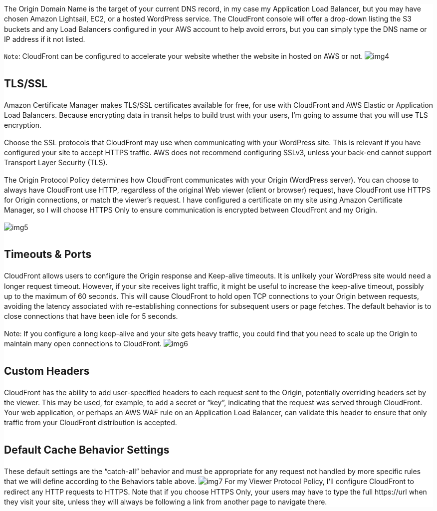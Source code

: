 The Origin Domain Name is the target of your current DNS record, in my case my Application Load Balancer, but you may have chosen Amazon Lightsail, EC2, or a hosted WordPress service. The CloudFront console will offer a drop-down listing the S3 buckets and any Load Balancers configured in your AWS account to help avoid errors, but you can simply type the DNS name or IP address if it not listed.

`Note`: CloudFront can be configured to accelerate your website whether the website in hosted on AWS or not.
![img4](https://d2908q01vomqb2.cloudfront.net/cb4e5208b4cd87268b208e49452ed6e89a68e0b8/2017/11/06/3.png)

## TLS/SSL
Amazon Certificate Manager makes TLS/SSL certificates available for free, for use with CloudFront and AWS Elastic or Application Load Balancers.  Because encrypting data in transit helps to build trust with your users, I’m going to assume that you will use TLS encryption.

Choose the SSL protocols that CloudFront may use when communicating with your WordPress site. This is relevant if you have configured your site to accept HTTPS traffic. AWS does not recommend configuring SSLv3, unless your back-end cannot support Transport Layer Security (TLS).

The Origin Protocol Policy determines how CloudFront communicates with your Origin (WordPress server). You can choose to always have CloudFront use HTTP, regardless of the original Web viewer (client or browser) request, have CloudFront use HTTPS for Origin connections, or match the viewer’s request.  I have configured a certificate on my site using Amazon Certificate Manager, so I will choose HTTPS Only to ensure communication is encrypted between CloudFront and my Origin.

![img5](https://d2908q01vomqb2.cloudfront.net/cb4e5208b4cd87268b208e49452ed6e89a68e0b8/2017/11/06/4.png)

## Timeouts & Ports
CloudFront allows users to configure the Origin response and Keep-alive timeouts. It is unlikely your WordPress site would need a longer request timeout. However, if your site receives light traffic, it might be useful to increase the keep-alive timeout, possibly up to the maximum of 60 seconds. This will cause CloudFront to hold open TCP connections to your Origin between requests, avoiding the latency associated with re-establishing connections for subsequent users or page fetches. The default behavior is to close connections that have been idle for 5 seconds.

Note: If you configure a long keep-alive and your site gets heavy traffic, you could find that you need to scale up the Origin to maintain many open connections to CloudFront.
![img6](https://d2908q01vomqb2.cloudfront.net/cb4e5208b4cd87268b208e49452ed6e89a68e0b8/2017/11/06/5.png)

## Custom Headers
CloudFront has the ability to add user-specified headers to each request sent to the Origin, potentially overriding headers set by the viewer. This may be used, for example, to add a secret or “key”, indicating that the request was served through CloudFront. Your web application, or perhaps an AWS WAF rule on an Application Load Balancer, can validate this header to ensure that only traffic from your CloudFront distribution is accepted.

## Default Cache Behavior Settings
These default settings are the “catch-all” behavior and must be appropriate for any request not handled by more specific rules that we will define according to the Behaviors table above.
![img7](https://d2908q01vomqb2.cloudfront.net/cb4e5208b4cd87268b208e49452ed6e89a68e0b8/2017/11/06/6.png)
For my Viewer Protocol Policy, I’ll configure CloudFront to redirect any HTTP requests to HTTPS. Note that if you choose HTTPS Only, your users may have to type the full https://url when they visit your site, unless they will always be following a link from another page to navigate there.
